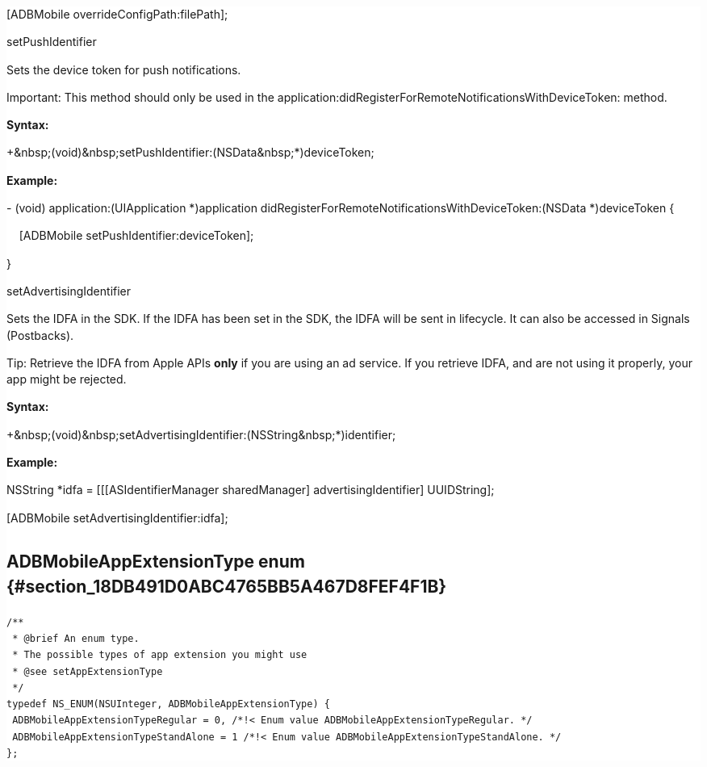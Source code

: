 [ADBMobile&nbsp;overrideConfigPath:filePath]; 
    </codeblock> </td> 
  </tr> 
  <tr> 
   <td colname="col1"> <p>setPushIdentifier </p> </td> 
   <td colname="col2"> <p>Sets the device token for push notifications. </p> <p> <p>Important:  This method should only be used in the <span class="codeph"> application:didRegisterForRemoteNotificationsWithDeviceToken: </span> method. </p> </p> <p><b>Syntax:</b> </p> 
    <codeblock class="syntax c">
      +&amp;nbsp;(void)&amp;nbsp;setPushIdentifier:(NSData&amp;nbsp;*)deviceToken; 
    </codeblock> <p><b>Example:</b> </p> 
    <codeblock class="syntax c">
      -&nbsp;(void)&nbsp;application:(UIApplication&nbsp;*)application&nbsp;didRegisterForRemoteNotificationsWithDeviceToken:(NSData&nbsp;*)deviceToken&nbsp;{ 
     
&nbsp;&nbsp;&nbsp;&nbsp;[ADBMobile&nbsp;setPushIdentifier:deviceToken];&nbsp; 
     
} 
    </codeblock> </td> 
  </tr> 
  <tr> 
   <td colname="col1"> <p>setAdvertisingIdentifier </p> </td> 
   <td colname="col2"> <p>Sets the IDFA in the SDK. If the IDFA has been set in the SDK, the IDFA will be sent in lifecycle. It can also be accessed in Signals (Postbacks). </p> <p> <p>Tip:  Retrieve the IDFA from Apple APIs <b>only</b> if you are using an ad service. If you retrieve IDFA, and are not using it properly, your app might be rejected. </p> </p> <p><b>Syntax:</b> </p> 
    <codeblock class="syntax c">
      +&amp;nbsp;(void)&amp;nbsp;setAdvertisingIdentifier:(NSString&amp;nbsp;*)identifier; 
    </codeblock> <p><b>Example:</b> </p> 
    <codeblock class="syntax c">
      NSString&nbsp;*idfa&nbsp;=&nbsp;[[[ASIdentifierManager&nbsp;sharedManager]&nbsp;advertisingIdentifier]&nbsp;UUIDString]; 
     
[ADBMobile&nbsp;setAdvertisingIdentifier:idfa]; 
    </codeblock> </td> 
  </tr> 
 </tbody> 
</table>

## ADBMobileAppExtensionType enum {#section_18DB491D0ABC4765BB5A467D8FEF4F1B}

```
/** 
 * @brief An enum type. 
 * The possible types of app extension you might use 
 * @see setAppExtensionType 
 */ 
typedef NS_ENUM(NSUInteger, ADBMobileAppExtensionType) { 
 ADBMobileAppExtensionTypeRegular = 0, /*!< Enum value ADBMobileAppExtensionTypeRegular. */ 
 ADBMobileAppExtensionTypeStandAlone = 1 /*!< Enum value ADBMobileAppExtensionTypeStandAlone. */ 
};
```

